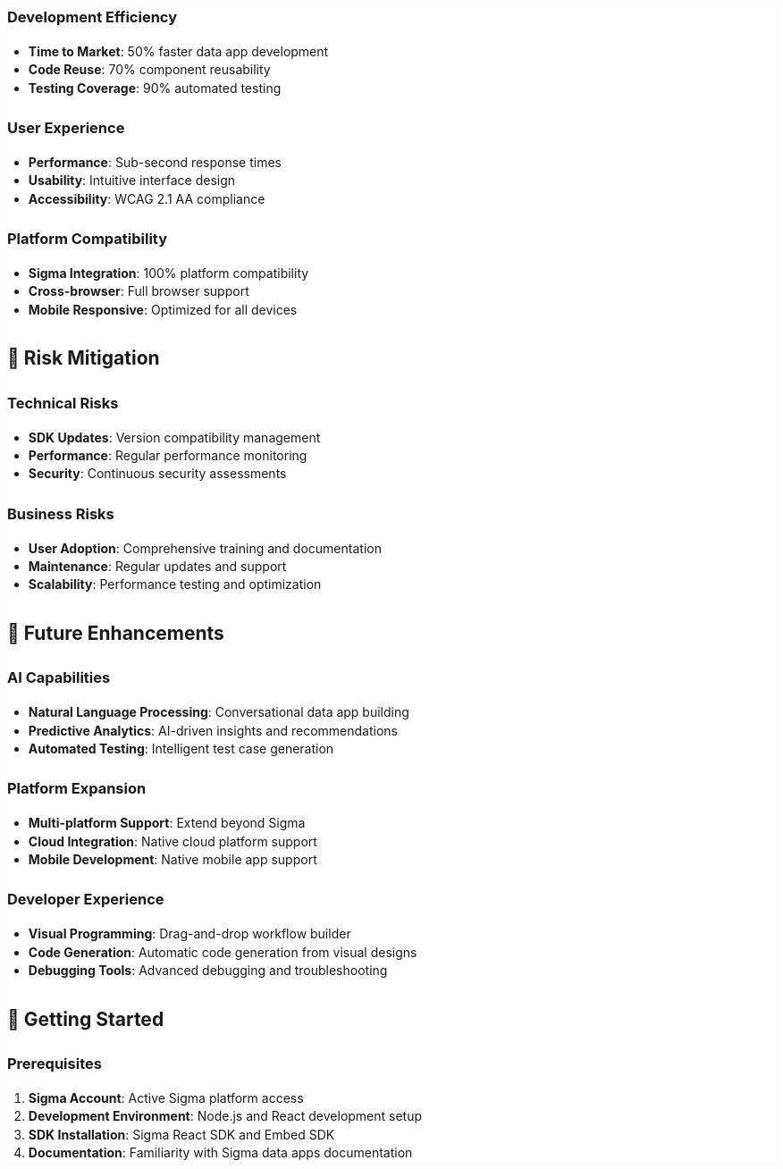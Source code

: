 ### **Development Efficiency**
- **Time to Market**: 50% faster data app development
- **Code Reuse**: 70% component reusability
- **Testing Coverage**: 90% automated testing

### **User Experience**
- **Performance**: Sub-second response times
- **Usability**: Intuitive interface design
- **Accessibility**: WCAG 2.1 AA compliance

### **Platform Compatibility**
- **Sigma Integration**: 100% platform compatibility
- **Cross-browser**: Full browser support
- **Mobile Responsive**: Optimized for all devices

## 🚧 Risk Mitigation

### **Technical Risks**
- **SDK Updates**: Version compatibility management
- **Performance**: Regular performance monitoring
- **Security**: Continuous security assessments

### **Business Risks**
- **User Adoption**: Comprehensive training and documentation
- **Maintenance**: Regular updates and support
- **Scalability**: Performance testing and optimization

## 🔮 Future Enhancements

### **AI Capabilities**
- **Natural Language Processing**: Conversational data app building
- **Predictive Analytics**: AI-driven insights and recommendations
- **Automated Testing**: Intelligent test case generation

### **Platform Expansion**
- **Multi-platform Support**: Extend beyond Sigma
- **Cloud Integration**: Native cloud platform support
- **Mobile Development**: Native mobile app support

### **Developer Experience**
- **Visual Programming**: Drag-and-drop workflow builder
- **Code Generation**: Automatic code generation from visual designs
- **Debugging Tools**: Advanced debugging and troubleshooting

## 🎯 Getting Started

### **Prerequisites**
1. **Sigma Account**: Active Sigma platform access
2. **Development Environment**: Node.js and React development setup
3. **SDK Installation**: Sigma React SDK and Embed SDK
4. **Documentation**: Familiarity with Sigma data apps documentation
